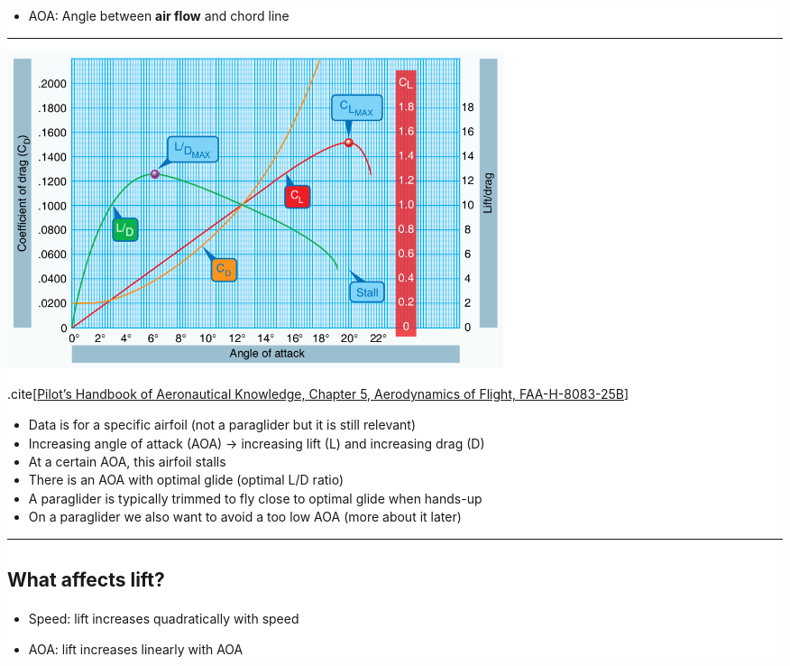 - AOA: Angle between **air flow** and chord line

---

<img src="img/lift-drag-coefficients.png"
     alt="Lift and drag coefficients"
     style="width: 550px;" />

.cite[[Pilot’s Handbook of Aeronautical Knowledge, Chapter 5, Aerodynamics of Flight, FAA-H-8083-25B](https://www.faa.gov/regulations_policies/handbooks_manuals/aviation/phak/media/07_phak_ch5.pdf)]

- Data is for a specific airfoil (not a paraglider but it is still relevant)
- Increasing angle of attack (AOA) -> increasing lift (L) and increasing drag (D)
- At a certain AOA, this airfoil stalls
- There is an AOA with optimal glide (optimal L/D ratio)
- A paraglider is typically trimmed to fly close to optimal glide when hands-up
- On a paraglider we also want to avoid a too low AOA (more about it later)

---

## What affects lift?

- Speed: lift increases quadratically with speed

- AOA: lift increases linearly with AOA
